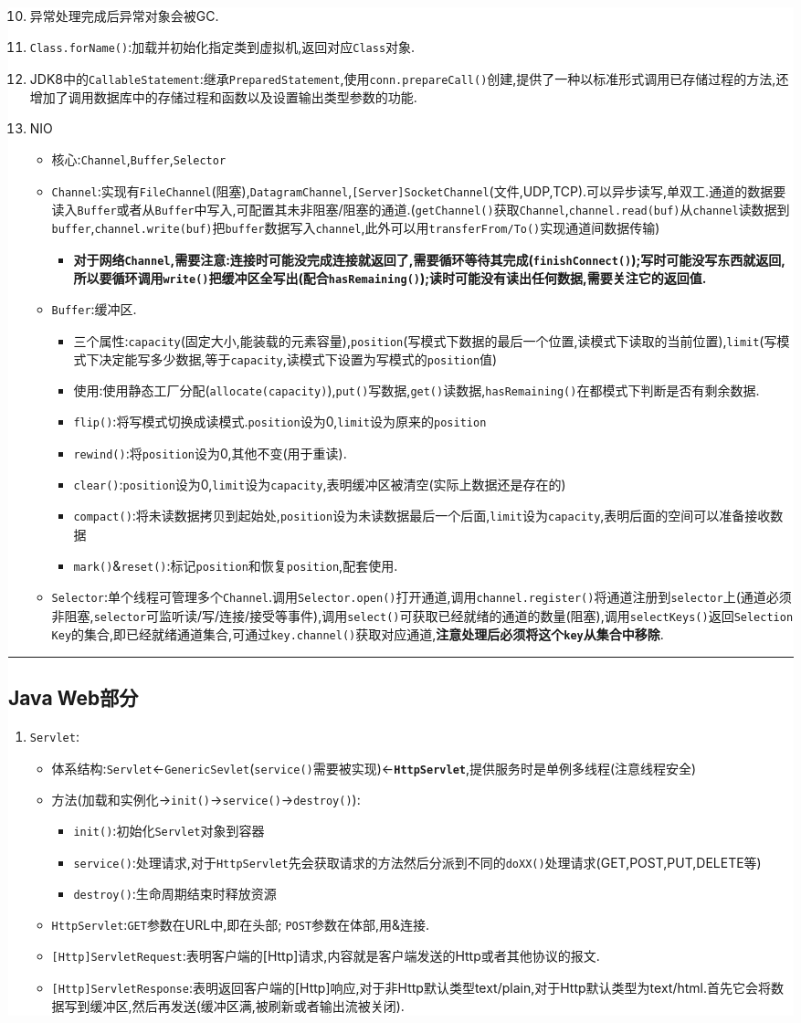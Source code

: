 10. 异常处理完成后异常对象会被GC.

11. `Class.forName()`:加载并初始化指定类到虚拟机,返回对应`Class`对象.

12. JDK8中的`CallableStatement`:继承`PreparedStatement`,使用`conn.prepareCall()`创建,提供了一种以标准形式调用已存储过程的方法,还增加了调用数据库中的存储过程和函数以及设置输出类型参数的功能.

13. NIO

	- 核心:`Channel`,`Buffer`,`Selector`

	- `Channel`:实现有`FileChannel`(阻塞),`DatagramChannel`,`[Server]SocketChannel`(文件,UDP,TCP).可以异步读写,单双工.通道的数据要读入`Buffer`或者从`Buffer`中写入,可配置其未非阻塞/阻塞的通道.(`getChannel()`获取`Channel`,`channel.read(buf)`从`channel`读数据到`buffer`,`channel.write(buf)`把`buffer`数据写入`channel`,此外可以用`transferFrom/To()`实现通道间数据传输)

		- **对于网络`Channel`,需要注意:连接时可能没完成连接就返回了,需要循环等待其完成(`finishConnect()`);写时可能没写东西就返回,所以要循环调用`write()`把缓冲区全写出(配合`hasRemaining()`);读时可能没有读出任何数据,需要关注它的返回值.**

	- `Buffer`:缓冲区.

		- 三个属性:`capacity`(固定大小,能装载的元素容量),`position`(写模式下数据的最后一个位置,读模式下读取的当前位置),`limit`(写模式下决定能写多少数据,等于`capacity`,读模式下设置为写模式的`position`值)

		- 使用:使用静态工厂分配(`allocate(capacity)`),`put()`写数据,`get()`读数据,`hasRemaining()`在都模式下判断是否有剩余数据.

		- `flip()`:将写模式切换成读模式.`position`设为0,`limit`设为原来的`position`

		- `rewind()`:将`position`设为0,其他不变(用于重读).

		- `clear()`:`position`设为0,`limit`设为`capacity`,表明缓冲区被清空(实际上数据还是存在的)

		- `compact()`:将未读数据拷贝到起始处,`position`设为未读数据最后一个后面,`limit`设为`capacity`,表明后面的空间可以准备接收数据

		- `mark()`&`reset()`:标记`position`和恢复`position`,配套使用.

	- `Selector`:单个线程可管理多个`Channel`.调用`Selector.open()`打开通道,调用`channel.register()`将通道注册到`selector`上(通道必须非阻塞,`selector`可监听读/写/连接/接受等事件),调用`select()`可获取已经就绪的通道的数量(阻塞),调用`selectKeys()`返回`SelectionKey`的集合,即已经就绪通道集合,可通过`key.channel()`获取对应通道,**注意处理后必须将这个`key`从集合中移除**.

---

## Java Web部分

1. `Servlet`:

	- 体系结构:`Servlet`<-`GenericSevlet`(`service()`需要被实现)<-**`HttpServlet`**,提供服务时是单例多线程(注意线程安全)

	- 方法(加载和实例化->`init()`->`service()`->`destroy()`):
		
		- `init()`:初始化`Servlet`对象到容器

		- `service()`:处理请求,对于`HttpServlet`先会获取请求的方法然后分派到不同的`doXX()`处理请求(GET,POST,PUT,DELETE等)

		- `destroy()`:生命周期结束时释放资源

	- `HttpServlet`:`GET`参数在URL中,即在头部; `POST`参数在体部,用&连接.

	- `[Http]ServletRequest`:表明客户端的[Http]请求,内容就是客户端发送的Http或者其他协议的报文.

	- `[Http]ServletResponse`:表明返回客户端的[Http]响应,对于非Http默认类型text/plain,对于Http默认类型为text/html.首先它会将数据写到缓冲区,然后再发送(缓冲区满,被刷新或者输出流被关闭).
		